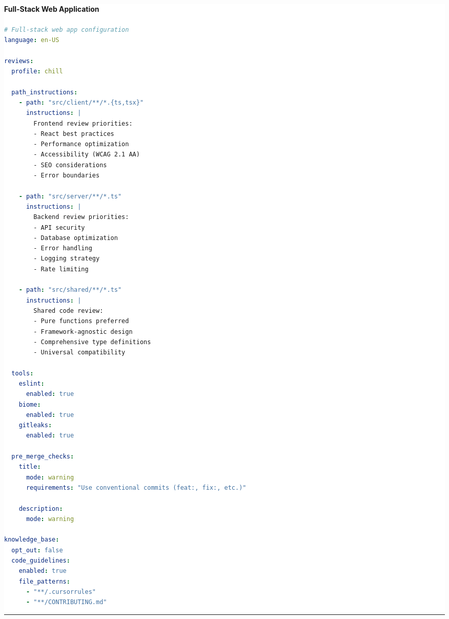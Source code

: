 ```yaml
```

#### Full-Stack Web Application

```yaml
# Full-stack web app configuration
language: en-US

reviews:
  profile: chill

  path_instructions:
    - path: "src/client/**/*.{ts,tsx}"
      instructions: |
        Frontend review priorities:
        - React best practices
        - Performance optimization
        - Accessibility (WCAG 2.1 AA)
        - SEO considerations
        - Error boundaries

    - path: "src/server/**/*.ts"
      instructions: |
        Backend review priorities:
        - API security
        - Database optimization
        - Error handling
        - Logging strategy
        - Rate limiting

    - path: "src/shared/**/*.ts"
      instructions: |
        Shared code review:
        - Pure functions preferred
        - Framework-agnostic design
        - Comprehensive type definitions
        - Universal compatibility

  tools:
    eslint:
      enabled: true
    biome:
      enabled: true
    gitleaks:
      enabled: true

  pre_merge_checks:
    title:
      mode: warning
      requirements: "Use conventional commits (feat:, fix:, etc.)"

    description:
      mode: warning

knowledge_base:
  opt_out: false
  code_guidelines:
    enabled: true
    file_patterns:
      - "**/.cursorrules"
      - "**/CONTRIBUTING.md"
```

---